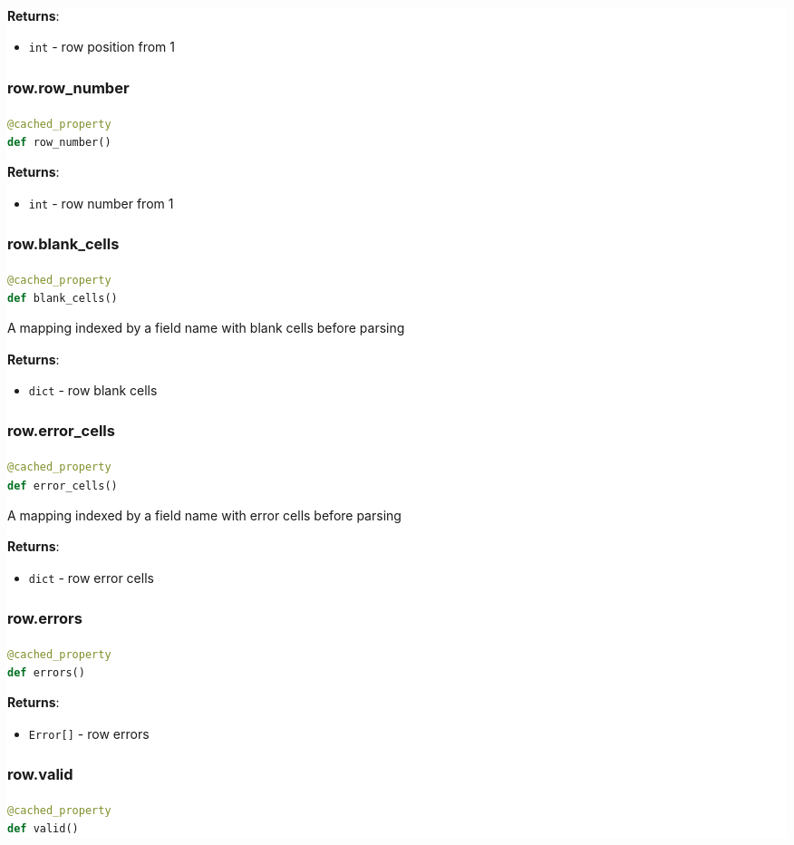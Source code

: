 **Returns**:

- `int` - row position from 1


### row.row\_number

```python
@cached_property
def row_number()
```

**Returns**:

- `int` - row number from 1


### row.blank\_cells

```python
@cached_property
def blank_cells()
```

A mapping indexed by a field name with blank cells before parsing

**Returns**:

- `dict` - row blank cells


### row.error\_cells

```python
@cached_property
def error_cells()
```

A mapping indexed by a field name with error cells before parsing

**Returns**:

- `dict` - row error cells


### row.errors

```python
@cached_property
def errors()
```

**Returns**:

- `Error[]` - row errors


### row.valid

```python
@cached_property
def valid()
```
